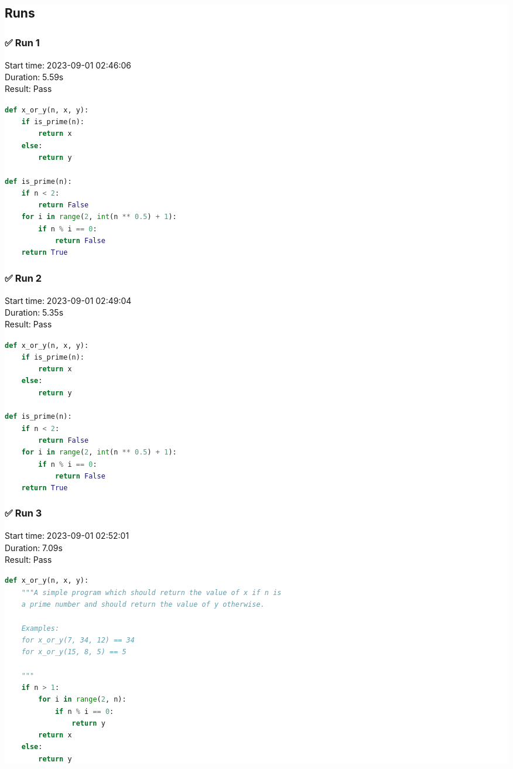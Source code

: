 ## Runs
### ✅ Run 1
Start time: 2023-09-01 02:46:06<br />
Duration: 5.59s<br />
Result: Pass
```python
def x_or_y(n, x, y):
    if is_prime(n):
        return x
    else:
        return y

def is_prime(n):
    if n < 2:
        return False
    for i in range(2, int(n ** 0.5) + 1):
        if n % i == 0:
            return False
    return True
```
### ✅ Run 2
Start time: 2023-09-01 02:49:04<br />
Duration: 5.35s<br />
Result: Pass
```python
def x_or_y(n, x, y):
    if is_prime(n):
        return x
    else:
        return y

def is_prime(n):
    if n < 2:
        return False
    for i in range(2, int(n ** 0.5) + 1):
        if n % i == 0:
            return False
    return True
```
### ✅ Run 3
Start time: 2023-09-01 02:52:01<br />
Duration: 7.09s<br />
Result: Pass
```python
def x_or_y(n, x, y):
    """A simple program which should return the value of x if n is 
    a prime number and should return the value of y otherwise.

    Examples:
    for x_or_y(7, 34, 12) == 34
    for x_or_y(15, 8, 5) == 5
    
    """
    if n > 1:
        for i in range(2, n):
            if n % i == 0:
                return y
        return x
    else:
        return y
```